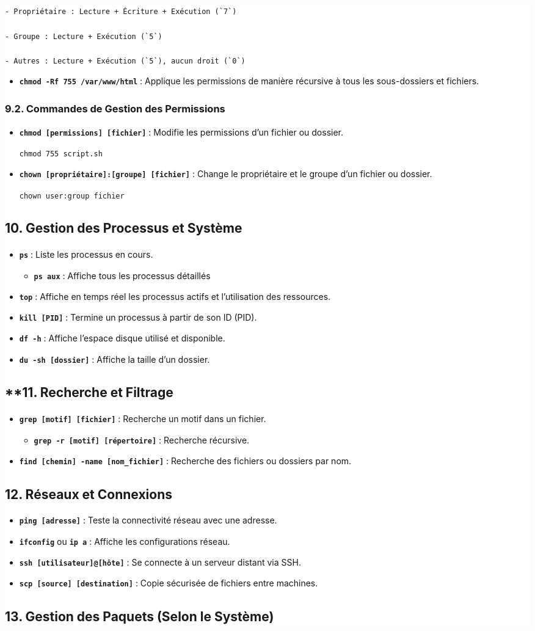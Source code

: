     - Propriétaire : Lecture + Écriture + Exécution (`7`)

    - Groupe : Lecture + Exécution (`5`)

    - Autres : Lecture + Exécution (`5`), aucun droit (`0`)

  - **`chmod -Rf 755 /var/www/html`** : Applique les permissions de manière récursive à tous les sous-dossiers et fichiers.

### **9.2. Commandes de Gestion des Permissions**

- **`chmod [permissions] [fichier]`** : Modifie les permissions d’un fichier ou dossier.

    ```
    chmod 755 script.sh
    ```

- **`chown [propriétaire]:[groupe] [fichier]`** : Change le propriétaire et le groupe d’un fichier ou dossier.

    ```
    chown user:group fichier
    ```

## **10. Gestion des Processus et Système**

- **`ps`** : Liste les processus en cours.

  - **`ps aux`** : Affiche tous les processus détaillés

- **`top`** : Affiche en temps réel les processus actifs et l’utilisation des ressources.

- **`kill [PID]`** : Termine un processus à partir de son ID (PID).

- **`df -h`** : Affiche l’espace disque utilisé et disponible.

- **`du -sh [dossier]`** : Affiche la taille d’un dossier.

## **11. Recherche et Filtrage

- **`grep [motif] [fichier]`** : Recherche un motif dans un fichier.

  - **`grep -r [motif] [répertoire]`** : Recherche récursive.

- **`find [chemin] -name [nom_fichier]`** : Recherche des fichiers ou dossiers par nom.

## **12. Réseaux et Connexions**

- **`ping [adresse]`** : Teste la connectivité réseau avec une adresse.

- **`ifconfig`** ou **`ip a`** : Affiche les configurations réseau.

- **`ssh [utilisateur]@[hôte]`** : Se connecte à un serveur distant via SSH.

- **`scp [source] [destination]`** : Copie sécurisée de fichiers entre machines.

## **13. Gestion des Paquets (Selon le Système)**
